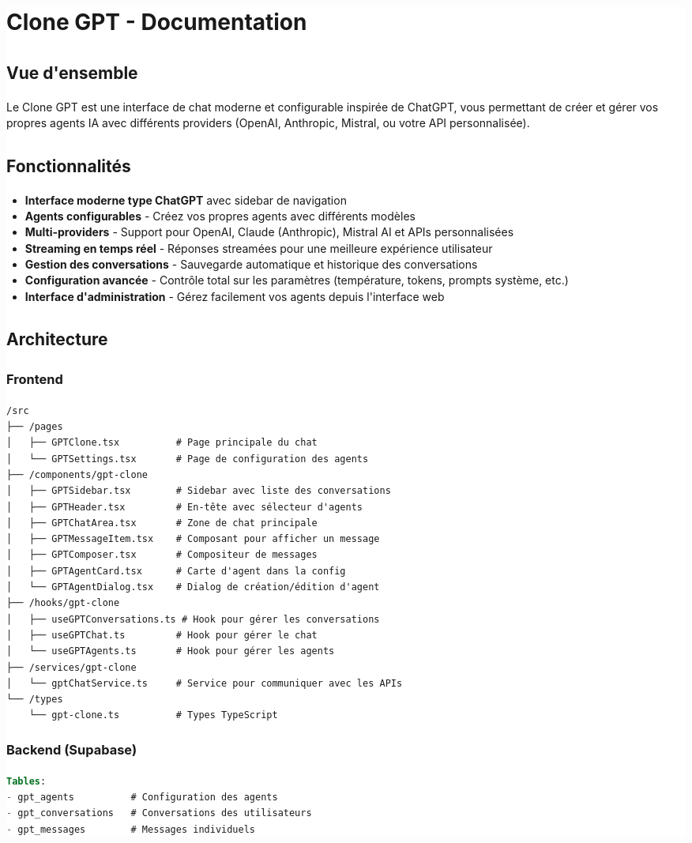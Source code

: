 # Clone GPT - Documentation

## Vue d'ensemble

Le Clone GPT est une interface de chat moderne et configurable inspirée de ChatGPT, vous permettant de créer et gérer vos propres agents IA avec différents providers (OpenAI, Anthropic, Mistral, ou votre API personnalisée).

## Fonctionnalités

- **Interface moderne type ChatGPT** avec sidebar de navigation
- **Agents configurables** - Créez vos propres agents avec différents modèles
- **Multi-providers** - Support pour OpenAI, Claude (Anthropic), Mistral AI et APIs personnalisées
- **Streaming en temps réel** - Réponses streamées pour une meilleure expérience utilisateur
- **Gestion des conversations** - Sauvegarde automatique et historique des conversations
- **Configuration avancée** - Contrôle total sur les paramètres (température, tokens, prompts système, etc.)
- **Interface d'administration** - Gérez facilement vos agents depuis l'interface web

## Architecture

### Frontend
```
/src
├── /pages
│   ├── GPTClone.tsx          # Page principale du chat
│   └── GPTSettings.tsx       # Page de configuration des agents
├── /components/gpt-clone
│   ├── GPTSidebar.tsx        # Sidebar avec liste des conversations
│   ├── GPTHeader.tsx         # En-tête avec sélecteur d'agents
│   ├── GPTChatArea.tsx       # Zone de chat principale
│   ├── GPTMessageItem.tsx    # Composant pour afficher un message
│   ├── GPTComposer.tsx       # Compositeur de messages
│   ├── GPTAgentCard.tsx      # Carte d'agent dans la config
│   └── GPTAgentDialog.tsx    # Dialog de création/édition d'agent
├── /hooks/gpt-clone
│   ├── useGPTConversations.ts # Hook pour gérer les conversations
│   ├── useGPTChat.ts         # Hook pour gérer le chat
│   └── useGPTAgents.ts       # Hook pour gérer les agents
├── /services/gpt-clone
│   └── gptChatService.ts     # Service pour communiquer avec les APIs
└── /types
    └── gpt-clone.ts          # Types TypeScript
```

### Backend (Supabase)
```sql
Tables:
- gpt_agents          # Configuration des agents
- gpt_conversations   # Conversations des utilisateurs
- gpt_messages        # Messages individuels
```
